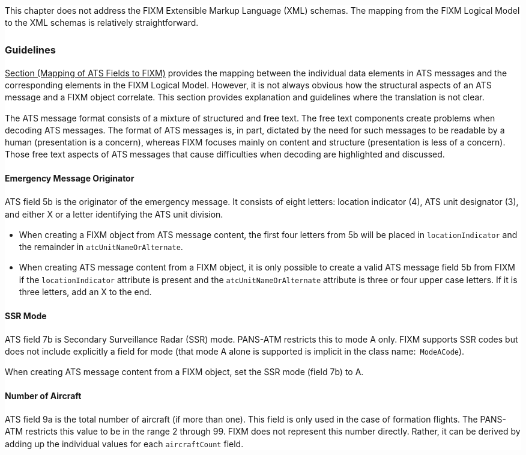 This chapter does not address the FIXM Extensible Markup Language (XML)
schemas. The mapping from the FIXM Logical Model to the XML schemas is
relatively straightforward.

### Guidelines

[Section (Mapping of ATS Fields to FIXM)](ats-message-to-fixm-mapping/mapping-of-ats-fields-to-fixm) provides
the mapping between the individual data elements in ATS messages and the
corresponding elements in the FIXM Logical Model. However, it is not
always obvious how the structural aspects of an ATS message and a FIXM
object correlate. This section provides explanation and guidelines where
the translation is not clear.

The ATS message format consists of a mixture of structured and free
text. The free text components create problems when decoding ATS
messages. The format of ATS messages is, in part, dictated by the need for
such messages to be readable by a human (presentation is a concern),
whereas FIXM focuses mainly on content and structure (presentation
is less of a concern). Those free text aspects of ATS messages that cause
difficulties when decoding are highlighted and discussed.

#### Emergency Message Originator

ATS field 5b is the originator of the emergency message. It consists of
eight letters: location indicator (4), ATS unit designator (3), and
either X or a letter identifying the ATS unit division.

-   When creating a FIXM object from ATS message content, the first four
    letters from 5b will be placed in `locationIndicator` and the
    remainder in `atcUnitNameOrAlternate`.

-   When creating ATS message content from a FIXM object, it is only
    possible to create a valid ATS message field 5b from FIXM if the
    `locationIndicator` attribute is present and the 
    `atcUnitNameOrAlternate` attribute is three or four upper case
    letters. If it is three letters, add an X to the end.

#### SSR Mode

ATS field 7b is Secondary Surveillance Radar (SSR) mode. PANS-ATM
restricts this to mode A only. FIXM supports SSR codes but does not
include explicitly a field for mode (that mode A alone is supported is
implicit in the class name:` ModeACode`).

When creating ATS message content from a FIXM object, set the SSR mode
(field 7b) to A.

#### Number of Aircraft

ATS field 9a is the total number of aircraft (if more than one). This field is only used in the case of formation flights. The PANS-ATM restricts this value to be in the range 2 through 99. FIXM does not represent this number directly. Rather, it can be derived by adding up the individual values for each `aircraftCount` field.
